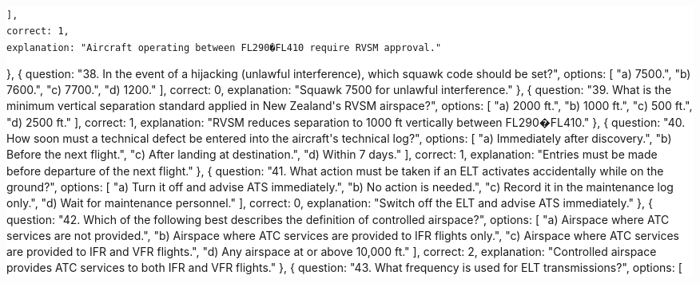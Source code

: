     ],
    correct: 1,
    explanation: "Aircraft operating between FL290�FL410 require RVSM approval."
},
{
    question: "38. In the event of a hijacking (unlawful interference), which squawk code should be set?",
    options: [
      "a) 7500.",
      "b) 7600.",
      "c) 7700.",
      "d) 1200."
    ],
    correct: 0,
    explanation: "Squawk 7500 for unlawful interference."
},
{
    question: "39. What is the minimum vertical separation standard applied in New Zealand's RVSM airspace?",
    options: [
      "a) 2000 ft.",
      "b) 1000 ft.",
      "c) 500 ft.",
      "d) 2500 ft."
    ],
    correct: 1,
    explanation: "RVSM reduces separation to 1000 ft vertically between FL290�FL410."
},
{
    question: "40. How soon must a technical defect be entered into the aircraft's technical log?",
    options: [
      "a) Immediately after discovery.",
      "b) Before the next flight.",
      "c) After landing at destination.",
      "d) Within 7 days."
    ],
    correct: 1,
    explanation: "Entries must be made before departure of the next flight."
},
{
    question: "41. What action must be taken if an ELT activates accidentally while on the ground?",
    options: [
      "a) Turn it off and advise ATS immediately.",
      "b) No action is needed.",
      "c) Record it in the maintenance log only.",
      "d) Wait for maintenance personnel."
    ],
    correct: 0,
    explanation: "Switch off the ELT and advise ATS immediately."
},
{
    question: "42. Which of the following best describes the definition of controlled airspace?",
    options: [
      "a) Airspace where ATC services are not provided.",
      "b) Airspace where ATC services are provided to IFR flights only.",
      "c) Airspace where ATC services are provided to IFR and VFR flights.",
      "d) Any airspace at or above 10,000 ft."
    ],
    correct: 2,
    explanation: "Controlled airspace provides ATC services to both IFR and VFR flights."
},
{
    question: "43. What frequency is used for ELT transmissions?",
    options: [